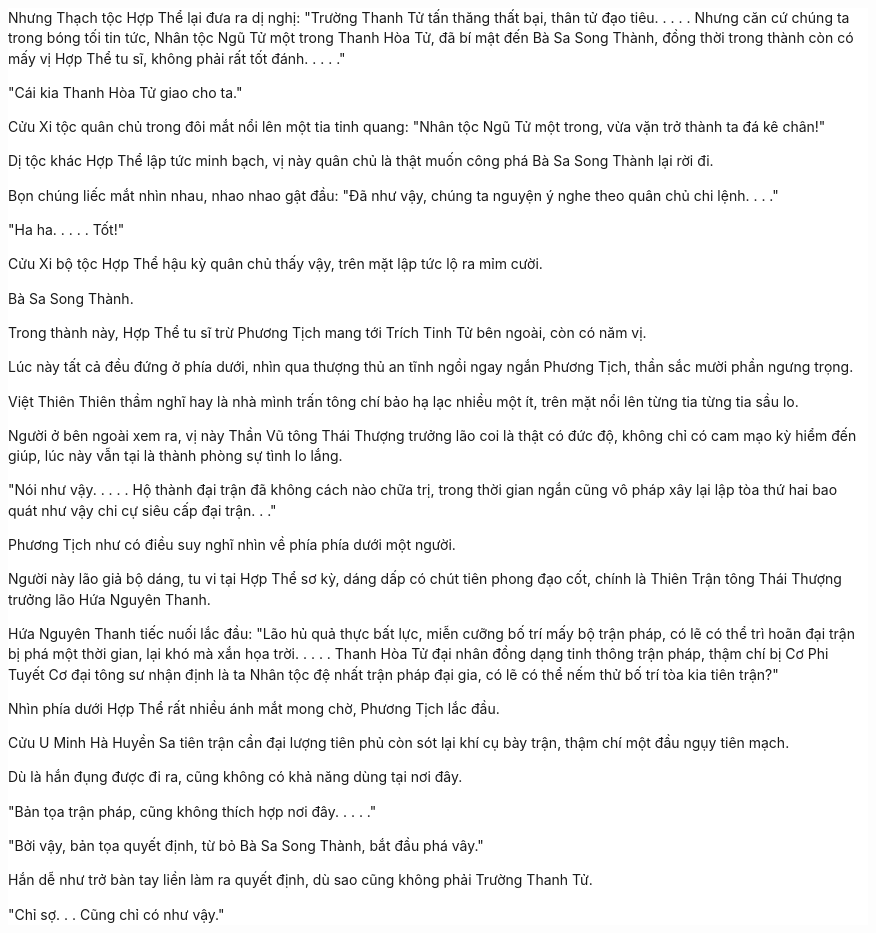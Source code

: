 Nhưng Thạch tộc Hợp Thể lại đưa ra dị nghị: "Trường Thanh Tử tấn thăng thất bại, thân tử đạo tiêu. . . . . Nhưng căn cứ chúng ta trong bóng tối tin tức, Nhân tộc Ngũ Tử một trong Thanh Hòa Tử, đã bí mật đến Bà Sa Song Thành, đồng thời trong thành còn có mấy vị Hợp Thể tu sĩ, không phải rất tốt đánh. . . . ."

"Cái kia Thanh Hòa Tử giao cho ta."

Cửu Xi tộc quân chủ trong đôi mắt nổi lên một tia tinh quang: "Nhân tộc Ngũ Tử một trong, vừa vặn trở thành ta đá kê chân!"

Dị tộc khác Hợp Thể lập tức minh bạch, vị này quân chủ là thật muốn công phá Bà Sa Song Thành lại rời đi.

Bọn chúng liếc mắt nhìn nhau, nhao nhao gật đầu: "Đã như vậy, chúng ta nguyện ý nghe theo quân chủ chi lệnh. . . ."

"Ha ha. . . . . Tốt!"

Cửu Xi bộ tộc Hợp Thể hậu kỳ quân chủ thấy vậy, trên mặt lập tức lộ ra mỉm cười.

Bà Sa Song Thành.

Trong thành này, Hợp Thể tu sĩ trừ Phương Tịch mang tới Trích Tinh Tử bên ngoài, còn có năm vị.

Lúc này tất cả đều đứng ở phía dưới, nhìn qua thượng thủ an tĩnh ngồi ngay ngắn Phương Tịch, thần sắc mười phần ngưng trọng.

Việt Thiên Thiên thầm nghĩ hay là nhà mình trấn tông chí bảo hạ lạc nhiều một ít, trên mặt nổi lên từng tia từng tia sầu lo.

Người ở bên ngoài xem ra, vị này Thần Vũ tông Thái Thượng trưởng lão coi là thật có đức độ, không chỉ có cam mạo kỳ hiểm đến giúp, lúc này vẫn tại là thành phòng sự tình lo lắng.

"Nói như vậy. . . . . Hộ thành đại trận đã không cách nào chữa trị, trong thời gian ngắn cũng vô pháp xây lại lập tòa thứ hai bao quát như vậy chi cự siêu cấp đại trận. . ."

Phương Tịch như có điều suy nghĩ nhìn về phía phía dưới một người.

Người này lão giả bộ dáng, tu vi tại Hợp Thể sơ kỳ, dáng dấp có chút tiên phong đạo cốt, chính là Thiên Trận tông Thái Thượng trưởng lão Hứa Nguyên Thanh.

Hứa Nguyên Thanh tiếc nuối lắc đầu: "Lão hủ quả thực bất lực, miễn cưỡng bố trí mấy bộ trận pháp, có lẽ có thể trì hoãn đại trận bị phá một thời gian, lại khó mà xắn họa trời. . . . . Thanh Hòa Tử đại nhân đồng dạng tinh thông trận pháp, thậm chí bị Cơ Phi Tuyết Cơ đại tông sư nhận định là ta Nhân tộc đệ nhất trận pháp đại gia, có lẽ có thể nếm thử bố trí tòa kia tiên trận?"

Nhìn phía dưới Hợp Thể rất nhiều ánh mắt mong chờ, Phương Tịch lắc đầu.

Cửu U Minh Hà Huyền Sa tiên trận cần đại lượng tiên phủ còn sót lại khí cụ bày trận, thậm chí một đầu ngụy tiên mạch.

Dù là hắn đụng được đi ra, cũng không có khả năng dùng tại nơi đây.

"Bản tọa trận pháp, cũng không thích hợp nơi đây. . . . ."

"Bởi vậy, bản tọa quyết định, từ bỏ Bà Sa Song Thành, bắt đầu phá vây."

Hắn dễ như trở bàn tay liền làm ra quyết định, dù sao cũng không phải Trường Thanh Tử.

"Chỉ sợ. . . Cũng chỉ có như vậy."
